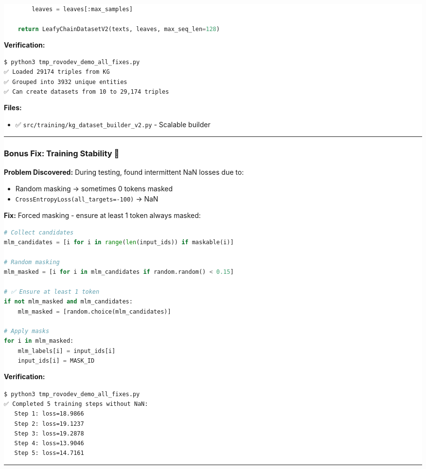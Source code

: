 ```python
        leaves = leaves[:max_samples]
    
    return LeafyChainDatasetV2(texts, leaves, max_seq_len=128)
```

**Verification:**
```bash
$ python3 tmp_rovodev_demo_all_fixes.py
✅ Loaded 29174 triples from KG
✅ Grouped into 3932 unique entities
✅ Can create datasets from 10 to 29,174 triples
```

**Files:**
- ✅ `src/training/kg_dataset_builder_v2.py` - Scalable builder

---

### Bonus Fix: Training Stability 🎁

**Problem Discovered:**
During testing, found intermittent NaN losses due to:
- Random masking → sometimes 0 tokens masked
- `CrossEntropyLoss(all_targets=-100)` → NaN

**Fix:**
Forced masking - ensure at least 1 token always masked:

```python
# Collect candidates
mlm_candidates = [i for i in range(len(input_ids)) if maskable(i)]

# Random masking
mlm_masked = [i for i in mlm_candidates if random.random() < 0.15]

# ✅ Ensure at least 1 token
if not mlm_masked and mlm_candidates:
    mlm_masked = [random.choice(mlm_candidates)]

# Apply masks
for i in mlm_masked:
    mlm_labels[i] = input_ids[i]
    input_ids[i] = MASK_ID
```

**Verification:**
```bash
$ python3 tmp_rovodev_demo_all_fixes.py
✅ Completed 5 training steps without NaN:
   Step 1: loss=18.9866
   Step 2: loss=19.1237
   Step 3: loss=19.2878
   Step 4: loss=13.9046
   Step 5: loss=14.7161
```

---